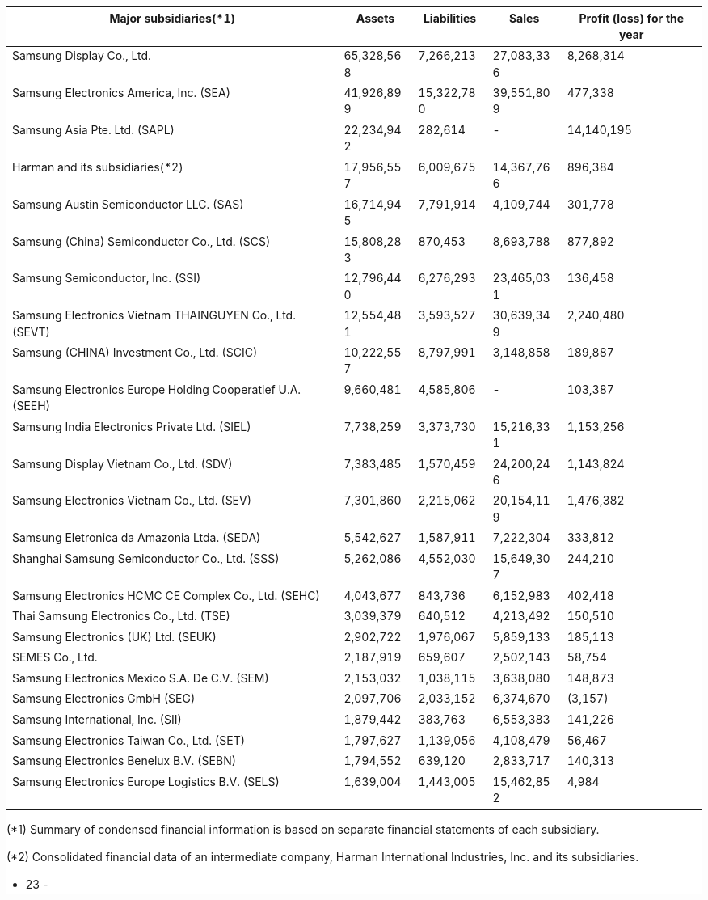 | Major subsidiaries(\*1)                                    | Assets     | Liabilities | Sales      | Profit (loss) for the year |
| ---------------------------------------------------------- | ---------- | ----------- | ---------- | -------------------------- |
| Samsung Display Co., Ltd.                                  | 65,328,568 | 7,266,213   | 27,083,336 | 8,268,314                  |
| Samsung Electronics America, Inc. (SEA)                    | 41,926,899 | 15,322,780  | 39,551,809 | 477,338                    |
| Samsung Asia Pte. Ltd. (SAPL)                              | 22,234,942 | 282,614     | -          | 14,140,195                 |
| Harman and its subsidiaries(\*2)                           | 17,956,557 | 6,009,675   | 14,367,766 | 896,384                    |
| Samsung Austin Semiconductor LLC. (SAS)                    | 16,714,945 | 7,791,914   | 4,109,744  | 301,778                    |
| Samsung (China) Semiconductor Co., Ltd. (SCS)              | 15,808,283 | 870,453     | 8,693,788  | 877,892                    |
| Samsung Semiconductor, Inc. (SSI)                          | 12,796,440 | 6,276,293   | 23,465,031 | 136,458                    |
| Samsung Electronics Vietnam THAINGUYEN Co., Ltd. (SEVT)    | 12,554,481 | 3,593,527   | 30,639,349 | 2,240,480                  |
| Samsung (CHINA) Investment Co., Ltd. (SCIC)                | 10,222,557 | 8,797,991   | 3,148,858  | 189,887                    |
| Samsung Electronics Europe Holding Cooperatief U.A. (SEEH) | 9,660,481  | 4,585,806   | -          | 103,387                    |
| Samsung India Electronics Private Ltd. (SIEL)              | 7,738,259  | 3,373,730   | 15,216,331 | 1,153,256                  |
| Samsung Display Vietnam Co., Ltd. (SDV)                    | 7,383,485  | 1,570,459   | 24,200,246 | 1,143,824                  |
| Samsung Electronics Vietnam Co., Ltd. (SEV)                | 7,301,860  | 2,215,062   | 20,154,119 | 1,476,382                  |
| Samsung Eletronica da Amazonia Ltda. (SEDA)                | 5,542,627  | 1,587,911   | 7,222,304  | 333,812                    |
| Shanghai Samsung Semiconductor Co., Ltd. (SSS)             | 5,262,086  | 4,552,030   | 15,649,307 | 244,210                    |
| Samsung Electronics HCMC CE Complex Co., Ltd. (SEHC)       | 4,043,677  | 843,736     | 6,152,983  | 402,418                    |
| Thai Samsung Electronics Co., Ltd. (TSE)                   | 3,039,379  | 640,512     | 4,213,492  | 150,510                    |
| Samsung Electronics (UK) Ltd. (SEUK)                       | 2,902,722  | 1,976,067   | 5,859,133  | 185,113                    |
| SEMES Co., Ltd.                                            | 2,187,919  | 659,607     | 2,502,143  | 58,754                     |
| Samsung Electronics Mexico S.A. De C.V. (SEM)              | 2,153,032  | 1,038,115   | 3,638,080  | 148,873                    |
| Samsung Electronics GmbH (SEG)                             | 2,097,706  | 2,033,152   | 6,374,670  | (3,157)                    |
| Samsung International, Inc. (SII)                          | 1,879,442  | 383,763     | 6,553,383  | 141,226                    |
| Samsung Electronics Taiwan Co., Ltd. (SET)                 | 1,797,627  | 1,139,056   | 4,108,479  | 56,467                     |
| Samsung Electronics Benelux B.V. (SEBN)                    | 1,794,552  | 639,120     | 2,833,717  | 140,313                    |
| Samsung Electronics Europe Logistics B.V. (SELS)           | 1,639,004  | 1,443,005   | 15,462,852 | 4,984                      |

(*1) Summary of condensed financial information is based on separate financial statements of each subsidiary.

(*2) Consolidated financial data of an intermediate company, Harman International Industries, Inc. and its subsidiaries.

- 23 -
